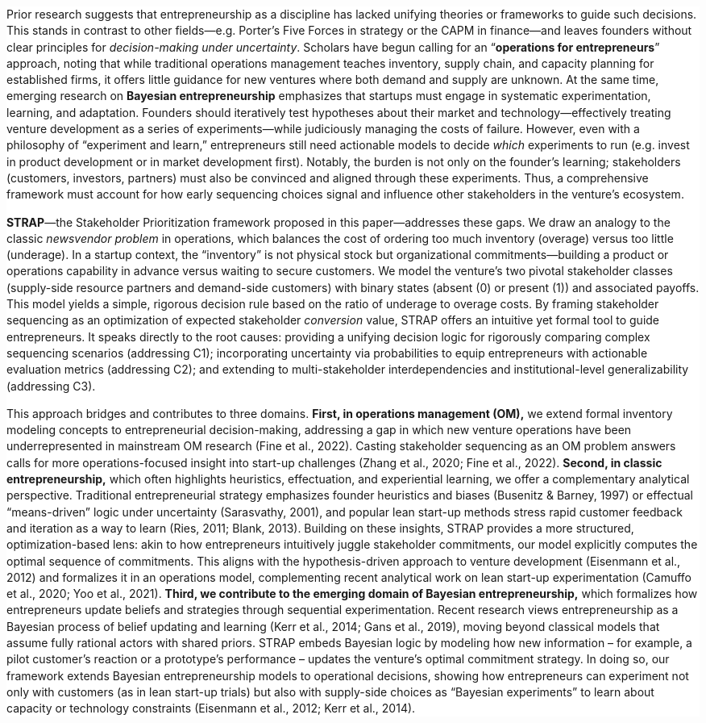 Prior research suggests that entrepreneurship as a discipline has lacked unifying theories or frameworks to guide such decisions. This stands in contrast to other fields—e.g. Porter’s Five Forces in strategy or the CAPM in finance—and leaves founders without clear principles for _decision-making under uncertainty_. Scholars have begun calling for an “**operations for entrepreneurs**” approach, noting that while traditional operations management teaches inventory, supply chain, and capacity planning for established firms, it offers little guidance for new ventures where both demand and supply are unknown. At the same time, emerging research on **Bayesian entrepreneurship** emphasizes that startups must engage in systematic experimentation, learning, and adaptation. Founders should iteratively test hypotheses about their market and technology—effectively treating venture development as a series of experiments—while judiciously managing the costs of failure. However, even with a philosophy of “experiment and learn,” entrepreneurs still need actionable models to decide _which_ experiments to run (e.g. invest in product development or in market development first). Notably, the burden is not only on the founder’s learning; stakeholders (customers, investors, partners) must also be convinced and aligned through these experiments. Thus, a comprehensive framework must account for how early sequencing choices signal and influence other stakeholders in the venture’s ecosystem.

**STRAP**—the Stakeholder Prioritization framework proposed in this paper—addresses these gaps. We draw an analogy to the classic _newsvendor problem_ in operations, which balances the cost of ordering too much inventory (overage) versus too little (underage). In a startup context, the “inventory” is not physical stock but organizational commitments—building a product or operations capability in advance versus waiting to secure customers. We model the venture’s two pivotal stakeholder classes (supply-side resource partners and demand-side customers) with binary states (absent (0) or present (1)) and associated payoffs. This model yields a simple, rigorous decision rule based on the ratio of underage to overage costs. By framing stakeholder sequencing as an optimization of expected stakeholder _conversion_ value, STRAP offers an intuitive yet formal tool to guide entrepreneurs. It speaks directly to the root causes: providing a unifying decision logic for rigorously comparing complex sequencing scenarios (addressing C1); incorporating uncertainty via probabilities to equip entrepreneurs with actionable evaluation metrics (addressing C2); and extending to multi-stakeholder interdependencies and institutional-level generalizability (addressing C3).

This approach bridges and contributes to three domains. **First, in operations management (OM),** we extend formal inventory modeling concepts to entrepreneurial decision-making, addressing a gap in which new venture operations have been underrepresented in mainstream OM research (Fine et al., 2022). Casting stakeholder sequencing as an OM problem answers calls for more operations-focused insight into start-up challenges (Zhang et al., 2020; Fine et al., 2022). **Second, in classic entrepreneurship,** which often highlights heuristics, effectuation, and experiential learning, we offer a complementary analytical perspective. Traditional entrepreneurial strategy emphasizes founder heuristics and biases (Busenitz & Barney, 1997) or effectual “means-driven” logic under uncertainty (Sarasvathy, 2001), and popular lean start-up methods stress rapid customer feedback and iteration as a way to learn (Ries, 2011; Blank, 2013). Building on these insights, STRAP provides a more structured, optimization-based lens: akin to how entrepreneurs intuitively juggle stakeholder commitments, our model explicitly computes the optimal sequence of commitments. This aligns with the hypothesis-driven approach to venture development (Eisenmann et al., 2012) and formalizes it in an operations model, complementing recent analytical work on lean start-up experimentation (Camuffo et al., 2020; Yoo et al., 2021). **Third, we contribute to the emerging domain of Bayesian entrepreneurship,** which formalizes how entrepreneurs update beliefs and strategies through sequential experimentation. Recent research views entrepreneurship as a Bayesian process of belief updating and learning (Kerr et al., 2014; Gans et al., 2019), moving beyond classical models that assume fully rational actors with shared priors. STRAP embeds Bayesian logic by modeling how new information – for example, a pilot customer’s reaction or a prototype’s performance – updates the venture’s optimal commitment strategy. In doing so, our framework extends Bayesian entrepreneurship models to operational decisions, showing how entrepreneurs can experiment not only with customers (as in lean start-up trials) but also with supply-side choices as “Bayesian experiments” to learn about capacity or technology constraints (Eisenmann et al., 2012; Kerr et al., 2014).
